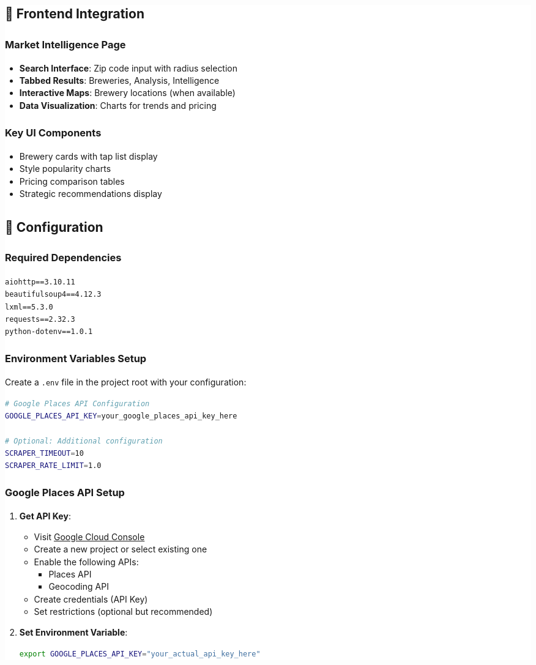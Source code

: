 ## 📱 **Frontend Integration**

### **Market Intelligence Page**
- **Search Interface**: Zip code input with radius selection
- **Tabbed Results**: Breweries, Analysis, Intelligence
- **Interactive Maps**: Brewery locations (when available)
- **Data Visualization**: Charts for trends and pricing

### **Key UI Components**
- Brewery cards with tap list display
- Style popularity charts
- Pricing comparison tables
- Strategic recommendations display

## 🔧 **Configuration**

### **Required Dependencies**
```txt
aiohttp==3.10.11
beautifulsoup4==4.12.3
lxml==5.3.0
requests==2.32.3
python-dotenv==1.0.1
```

### **Environment Variables Setup**

Create a `.env` file in the project root with your configuration:

```bash
# Google Places API Configuration
GOOGLE_PLACES_API_KEY=your_google_places_api_key_here

# Optional: Additional configuration
SCRAPER_TIMEOUT=10
SCRAPER_RATE_LIMIT=1.0
```

### **Google Places API Setup**

1. **Get API Key**:
   - Visit [Google Cloud Console](https://console.cloud.google.com/apis/credentials)
   - Create a new project or select existing one
   - Enable the following APIs:
     - Places API
     - Geocoding API
   - Create credentials (API Key)
   - Set restrictions (optional but recommended)

2. **Set Environment Variable**:
   ```bash
   export GOOGLE_PLACES_API_KEY="your_actual_api_key_here"
   ```
